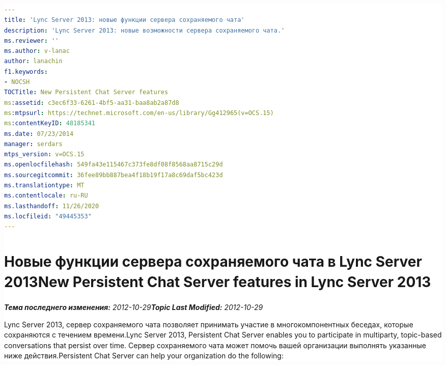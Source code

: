 ```yaml
---
title: 'Lync Server 2013: новые функции сервера сохраняемого чата'
description: 'Lync Server 2013: новые возможности сервера сохраняемого чата.'
ms.reviewer: ''
ms.author: v-lanac
author: lanachin
f1.keywords:
- NOCSH
TOCTitle: New Persistent Chat Server features
ms:assetid: c3ec6f33-6261-4bf5-aa31-baa8ab2a87d8
ms:mtpsurl: https://technet.microsoft.com/en-us/library/Gg412965(v=OCS.15)
ms:contentKeyID: 48185341
ms.date: 07/23/2014
manager: serdars
mtps_version: v=OCS.15
ms.openlocfilehash: 549fa43e115467c373fe8df08f8568aa8715c29d
ms.sourcegitcommit: 36fee89bb887bea4f18b19f17a8c69daf5bc423d
ms.translationtype: MT
ms.contentlocale: ru-RU
ms.lasthandoff: 11/26/2020
ms.locfileid: "49445353"
---
```

# <a name="new-persistent-chat-server-features-in-lync-server-2013"></a><span data-ttu-id="935dd-103">Новые функции сервера сохраняемого чата в Lync Server 2013</span><span class="sxs-lookup"><span data-stu-id="935dd-103">New Persistent Chat Server features in Lync Server 2013</span></span>

<div data-xmlns="http://www.w3.org/1999/xhtml">

<div class="topic" data-xmlns="http://www.w3.org/1999/xhtml" data-msxsl="urn:schemas-microsoft-com:xslt" data-cs="https://msdn.microsoft.com/">

<div data-asp="https://msdn2.microsoft.com/asp">



</div>

<div id="mainSection">

<div id="mainBody"><span data-ttu-id="935dd-104">

<span> </span></span><span class="sxs-lookup"><span data-stu-id="935dd-104">

<span> </span></span></span>

<span data-ttu-id="935dd-105">_**Тема последнего изменения:** 2012-10-29_</span><span class="sxs-lookup"><span data-stu-id="935dd-105">_**Topic Last Modified:** 2012-10-29_</span></span>

<span data-ttu-id="935dd-106">Lync Server 2013, сервер сохраняемого чата позволяет принимать участие в многокомпонентных беседах, которые сохраняются с течением времени.</span><span class="sxs-lookup"><span data-stu-id="935dd-106">Lync Server 2013, Persistent Chat Server enables you to participate in multiparty, topic-based conversations that persist over time.</span></span> <span data-ttu-id="935dd-107">Сервер сохраняемого чата может помочь вашей организации выполнять указанные ниже действия.</span><span class="sxs-lookup"><span data-stu-id="935dd-107">Persistent Chat Server can help your organization do the following:</span></span>
